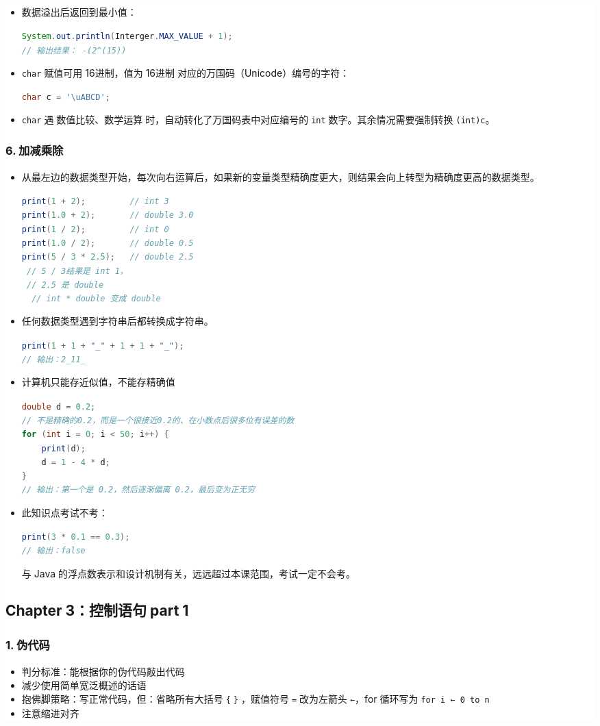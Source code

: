 - 数据溢出后返回到最小值：
     ```java
     System.out.println(Interger.MAX_VALUE + 1);
     // 输出结果： -(2^(15))
     ```
- `char` 赋值可用 16进制，值为 16进制 对应的万国码（Unicode）编号的字符：
     ```java
     char c = '\uABCD';
     ```
- `char` 遇 数值比较、数学运算 时，自动转化了万国码表中对应编号的 `int` 数字。其余情况需要强制转换 `(int)c`。

### 6. 加减乘除

- 从最左边的数据类型开始，每次向右运算后，如果新的变量类型精确度更大，则结果会向上转型为精确度更高的数据类型。
     ```java
     print(1 + 2);         // int 3
     print(1.0 + 2);       // double 3.0
     print(1 / 2);         // int 0
     print(1.0 / 2);       // double 0.5
     print(5 / 3 * 2.5);   // double 2.5
	  // 5 / 3结果是 int 1，
	  // 2.5 是 double
       // int * double 变成 double
     ```
- 任何数据类型遇到字符串后都转换成字符串。
     ```java
     print(1 + 1 + "_" + 1 + 1 + "_");
     // 输出：2_11_
     ```
 - 计算机只能存近似值，不能存精确值
     ```java
     double d = 0.2;
     // 不是精确的0.2，而是一个很接近0.2的、在小数点后很多位有误差的数
     for (int i = 0; i < 50; i++) {
         print(d);
         d = 1 - 4 * d;
     }
     // 输出：第一个是 0.2，然后逐渐偏离 0.2，最后变为正无穷
     ```
 - 此知识点考试不考：
     ```java
     print(3 * 0.1 == 0.3);
     // 输出：false
     ```
     与 Java 的浮点数表示和设计机制有关，远远超过本课范围，考试一定不会考。

## Chapter 3：控制语句 part 1

### 1. 伪代码

- 判分标准：能根据你的伪代码敲出代码
- 减少使用简单宽泛概述的话语
- 抱佛脚策略：写正常代码，但：省略所有大括号 `{` `}` ，赋值符号 `=` 改为左箭头 `←`，for 循环写为 `for i ← 0 to n`
- 注意缩进对齐

